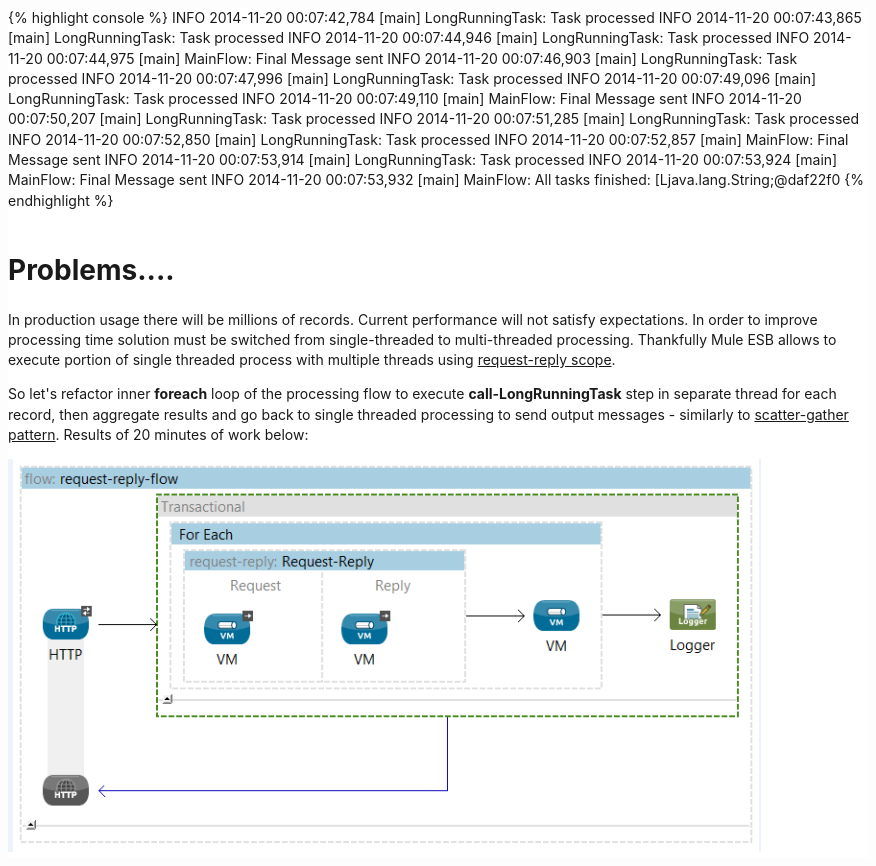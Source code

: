 {% highlight console %}
INFO  2014-11-20 00:07:42,784 [main] LongRunningTask: Task processed
INFO  2014-11-20 00:07:43,865 [main] LongRunningTask: Task processed
INFO  2014-11-20 00:07:44,946 [main] LongRunningTask: Task processed
INFO  2014-11-20 00:07:44,975 [main] MainFlow: Final Message sent
INFO  2014-11-20 00:07:46,903 [main] LongRunningTask: Task processed
INFO  2014-11-20 00:07:47,996 [main] LongRunningTask: Task processed
INFO  2014-11-20 00:07:49,096 [main] LongRunningTask: Task processed
INFO  2014-11-20 00:07:49,110 [main] MainFlow: Final Message sent
INFO  2014-11-20 00:07:50,207 [main] LongRunningTask: Task processed
INFO  2014-11-20 00:07:51,285 [main] LongRunningTask: Task processed
INFO  2014-11-20 00:07:52,850 [main] LongRunningTask: Task processed
INFO  2014-11-20 00:07:52,857 [main] MainFlow: Final Message sent
INFO  2014-11-20 00:07:53,914 [main] LongRunningTask: Task processed
INFO  2014-11-20 00:07:53,924 [main] MainFlow: Final Message sent
INFO  2014-11-20 00:07:53,932 [main] MainFlow: All tasks finished: [Ljava.lang.String;@daf22f0
{% endhighlight %}

Problems....
====

In production usage there will be millions of records. 
Current performance will not satisfy expectations. In order to improve processing time solution must be switched from single-threaded to multi-threaded processing. Thankfully Mule ESB allows to execute portion of single threaded process with multiple threads using [request-reply scope](http://www.mulesoft.org/documentation/display/current/Request-Reply+Scope). 

So let's refactor inner **foreach** loop of the processing flow to execute **call-LongRunningTask** step in separate thread for each record, then aggregate results and go back to single threaded processing to send output messages - similarly to [scatter-gather pattern](http://www.eaipatterns.com/BroadcastAggregate.html). Results of 20 minutes of work below:

![Request-Reply-Active-Transaction](/images/real-life-request-reply/request-reply-active-transaction1.png "Request-Reply with active transaction")

